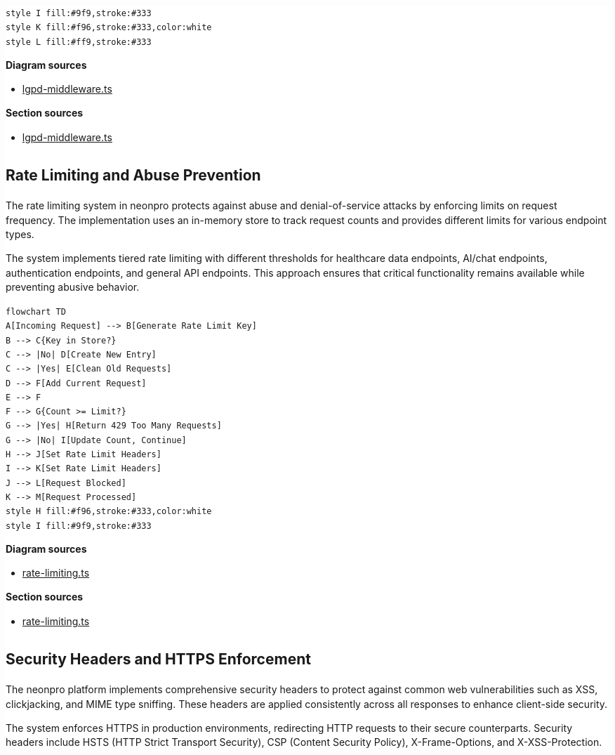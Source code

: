 ```mermaid
style I fill:#9f9,stroke:#333
style K fill:#f96,stroke:#333,color:white
style L fill:#ff9,stroke:#333
```

**Diagram sources**
- [lgpd-middleware.ts](file://apps/api/src/middleware/lgpd-middleware.ts#L1-L222)

**Section sources**
- [lgpd-middleware.ts](file://apps/api/src/middleware/lgpd-middleware.ts#L1-L222)

## Rate Limiting and Abuse Prevention

The rate limiting system in neonpro protects against abuse and denial-of-service attacks by enforcing limits on request frequency. The implementation uses an in-memory store to track request counts and provides different limits for various endpoint types.

The system implements tiered rate limiting with different thresholds for healthcare data endpoints, AI/chat endpoints, authentication endpoints, and general API endpoints. This approach ensures that critical functionality remains available while preventing abusive behavior.

```mermaid
flowchart TD
A[Incoming Request] --> B[Generate Rate Limit Key]
B --> C{Key in Store?}
C --> |No| D[Create New Entry]
C --> |Yes| E[Clean Old Requests]
D --> F[Add Current Request]
E --> F
F --> G{Count >= Limit?}
G --> |Yes| H[Return 429 Too Many Requests]
G --> |No| I[Update Count, Continue]
H --> J[Set Rate Limit Headers]
I --> K[Set Rate Limit Headers]
J --> L[Request Blocked]
K --> M[Request Processed]
style H fill:#f96,stroke:#333,color:white
style I fill:#9f9,stroke:#333
```

**Diagram sources**
- [rate-limiting.ts](file://apps/api/src/middleware/rate-limiting.ts#L1-L215)

**Section sources**
- [rate-limiting.ts](file://apps/api/src/middleware/rate-limiting.ts#L1-L215)

## Security Headers and HTTPS Enforcement

The neonpro platform implements comprehensive security headers to protect against common web vulnerabilities such as XSS, clickjacking, and MIME type sniffing. These headers are applied consistently across all responses to enhance client-side security.

The system enforces HTTPS in production environments, redirecting HTTP requests to their secure counterparts. Security headers include HSTS (HTTP Strict Transport Security), CSP (Content Security Policy), X-Frame-Options, and X-XSS-Protection.
